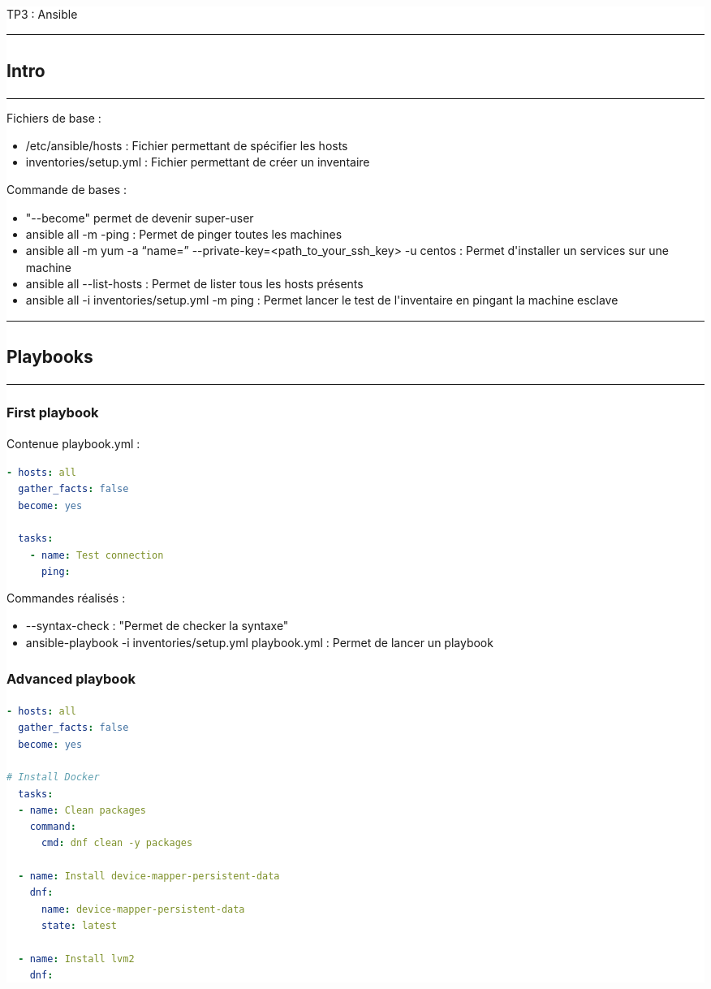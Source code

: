 TP3 : Ansible

---

## Intro

---
Fichiers de base :

- /etc/ansible/hosts : Fichier permettant de spécifier les hosts
- inventories/setup.yml : Fichier permettant de créer un inventaire

Commande de bases :

- "--become" permet de devenir super-user
- ansible all -m -ping : Permet de pinger toutes les machines
- ansible all -m yum -a “name=<SERVICE>” --private-key=<path_to_your_ssh_key> -u centos : Permet d'installer un services sur une machine
- ansible all --list-hosts : Permet de lister tous les hosts présents
- ansible all -i inventories/setup.yml -m ping : Permet lancer le test de l'inventaire en pingant la machine esclave

---

## Playbooks

---

### First playbook

Contenue playbook.yml :

```yaml
- hosts: all
  gather_facts: false
  become: yes

  tasks:
    - name: Test connection
      ping:
```

Commandes réalisés :

- --syntax-check : "Permet de checker la syntaxe"
- ansible-playbook -i inventories/setup.yml playbook.yml : Permet de lancer un playbook

### Advanced playbook

```yaml
- hosts: all
  gather_facts: false
  become: yes

# Install Docker
  tasks:
  - name: Clean packages
    command:
      cmd: dnf clean -y packages

  - name: Install device-mapper-persistent-data
    dnf:
      name: device-mapper-persistent-data
      state: latest
  
  - name: Install lvm2
    dnf:
```